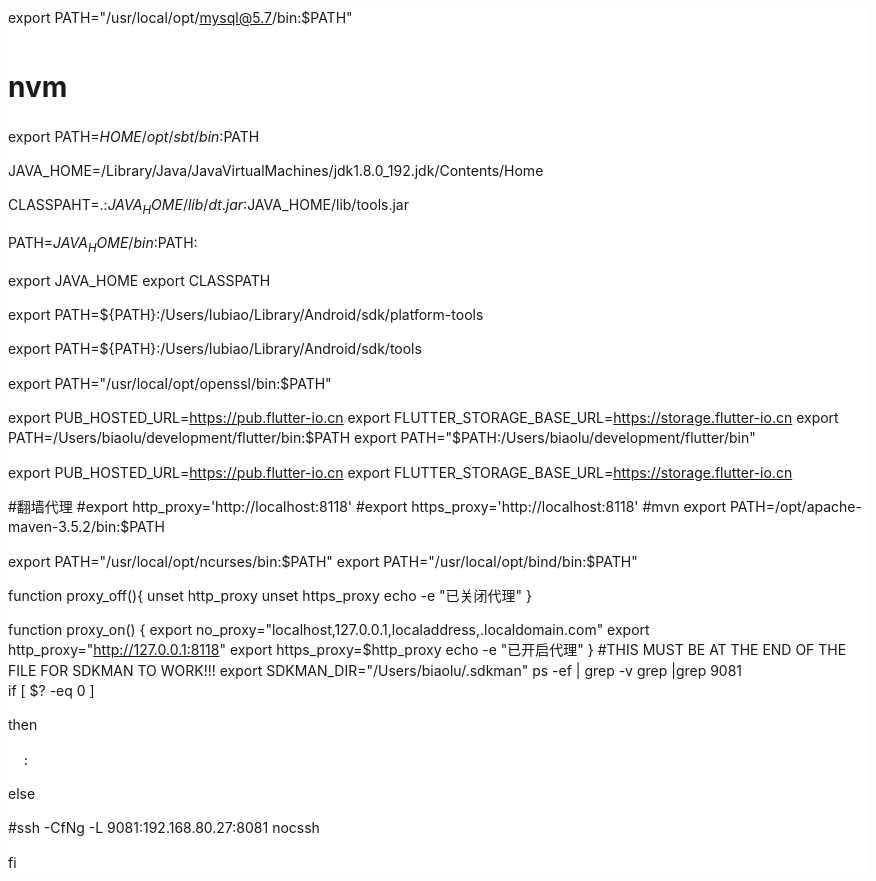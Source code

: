 export PATH="/usr/local/opt/mysql@5.7/bin:$PATH"

# nvm

export PATH=$HOME/opt/sbt/bin:$PATH

JAVA_HOME=/Library/Java/JavaVirtualMachines/jdk1.8.0_192.jdk/Contents/Home
  
CLASSPAHT=.:$JAVA_HOME/lib/dt.jar:$JAVA_HOME/lib/tools.jar

PATH=$JAVA_HOME/bin:$PATH:

export JAVA_HOME
export CLASSPATH

export PATH=${PATH}:/Users/lubiao/Library/Android/sdk/platform-tools

export PATH=${PATH}:/Users/lubiao/Library/Android/sdk/tools

export PATH="/usr/local/opt/openssl/bin:$PATH"

export PUB_HOSTED_URL=https://pub.flutter-io.cn
export FLUTTER_STORAGE_BASE_URL=https://storage.flutter-io.cn
export PATH=/Users/biaolu/development/flutter/bin:$PATH 
export PATH="$PATH:/Users/biaolu/development/flutter/bin"


export PUB_HOSTED_URL=https://pub.flutter-io.cn
export FLUTTER_STORAGE_BASE_URL=https://storage.flutter-io.cn


#翻墙代理
#export http_proxy='http://localhost:8118'
#export https_proxy='http://localhost:8118'
#mvn 
export PATH=/opt/apache-maven-3.5.2/bin:$PATH

export PATH="/usr/local/opt/ncurses/bin:$PATH"
export PATH="/usr/local/opt/bind/bin:$PATH"

function proxy_off(){
    unset http_proxy
    unset https_proxy
    echo -e "已关闭代理"
}

function proxy_on() {
    export no_proxy="localhost,127.0.0.1,localaddress,.localdomain.com"
    export http_proxy="http://127.0.0.1:8118"
    export https_proxy=$http_proxy
    echo -e "已开启代理"
}
#THIS MUST BE AT THE END OF THE FILE FOR SDKMAN TO WORK!!!
export SDKMAN_DIR="/Users/biaolu/.sdkman"
ps -ef | grep -v grep |grep 9081  
if [ $? -eq  0 ]

then

      :
else

#ssh  -CfNg -L 9081:192.168.80.27:8081 nocssh


fi
